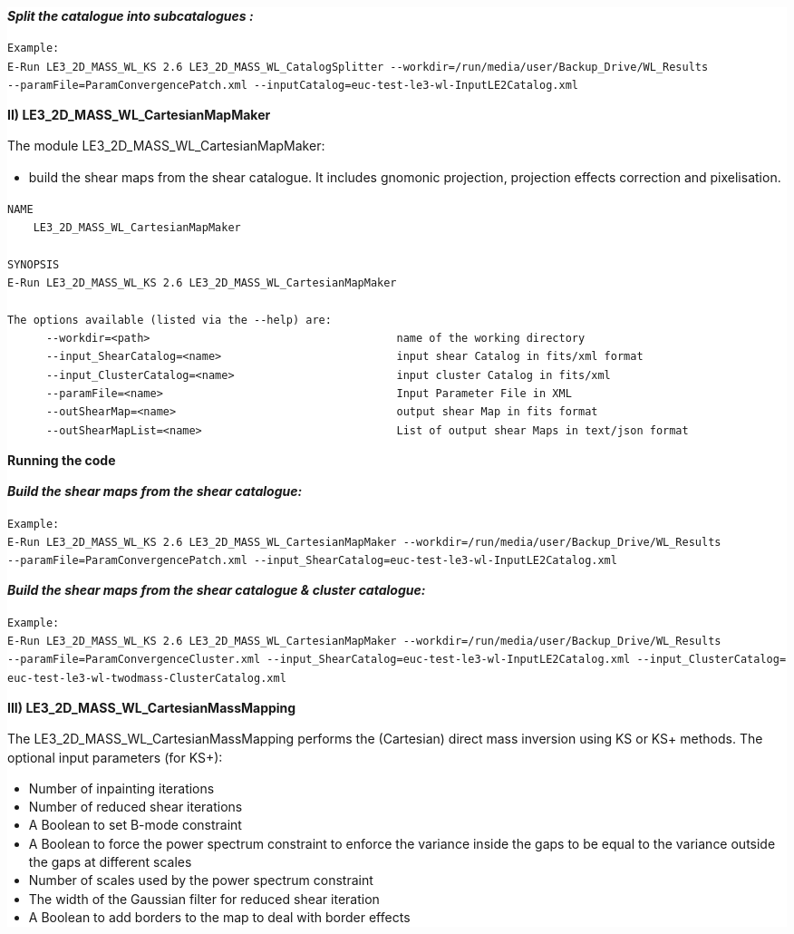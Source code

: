 **_Split the catalogue into subcatalogues :_**
```
Example:
E-Run LE3_2D_MASS_WL_KS 2.6 LE3_2D_MASS_WL_CatalogSplitter --workdir=/run/media/user/Backup_Drive/WL_Results
--paramFile=ParamConvergencePatch.xml --inputCatalog=euc-test-le3-wl-InputLE2Catalog.xml
```

**II) LE3_2D_MASS_WL_CartesianMapMaker**

The module LE3_2D_MASS_WL_CartesianMapMaker:

- build the shear maps from the shear catalogue. It includes gnomonic projection, projection effects correction and pixelisation.

```
NAME
	LE3_2D_MASS_WL_CartesianMapMaker
    
SYNOPSIS
E-Run LE3_2D_MASS_WL_KS 2.6 LE3_2D_MASS_WL_CartesianMapMaker

The options available (listed via the --help) are:
	  --workdir=<path> 					                	name of the working directory 
	  --input_ShearCatalog=<name>				            input shear Catalog in fits/xml format
      --input_ClusterCatalog=<name>                         input cluster Catalog in fits/xml
	  --paramFile=<name>							       	Input Parameter File in XML
	  --outShearMap=<name>   				                output shear Map in fits format
      --outShearMapList=<name>                              List of output shear Maps in text/json format

```

**Running the code**

**_Build the shear maps from the shear catalogue:_**
```
Example:
E-Run LE3_2D_MASS_WL_KS 2.6 LE3_2D_MASS_WL_CartesianMapMaker --workdir=/run/media/user/Backup_Drive/WL_Results
--paramFile=ParamConvergencePatch.xml --input_ShearCatalog=euc-test-le3-wl-InputLE2Catalog.xml
```

**_Build the shear maps from the shear catalogue & cluster catalogue:_**
```
Example:
E-Run LE3_2D_MASS_WL_KS 2.6 LE3_2D_MASS_WL_CartesianMapMaker --workdir=/run/media/user/Backup_Drive/WL_Results
--paramFile=ParamConvergenceCluster.xml --input_ShearCatalog=euc-test-le3-wl-InputLE2Catalog.xml --input_ClusterCatalog=euc-test-le3-wl-twodmass-ClusterCatalog.xml
```

**III) LE3_2D_MASS_WL_CartesianMassMapping**

The LE3_2D_MASS_WL_CartesianMassMapping performs the (Cartesian) direct mass inversion using KS or KS+ methods. The optional input parameters (for KS+):
-	Number of inpainting iterations 
-	Number of reduced shear iterations
-	A Boolean to set B-mode constraint 
-	A Boolean to force the power spectrum constraint to enforce the variance inside the gaps to be equal to the variance outside the gaps at different scales 
-	Number of scales used by the power spectrum constraint 
-	The width of the Gaussian filter for reduced shear iteration
-	A Boolean to add borders to the map to deal with border effects 
